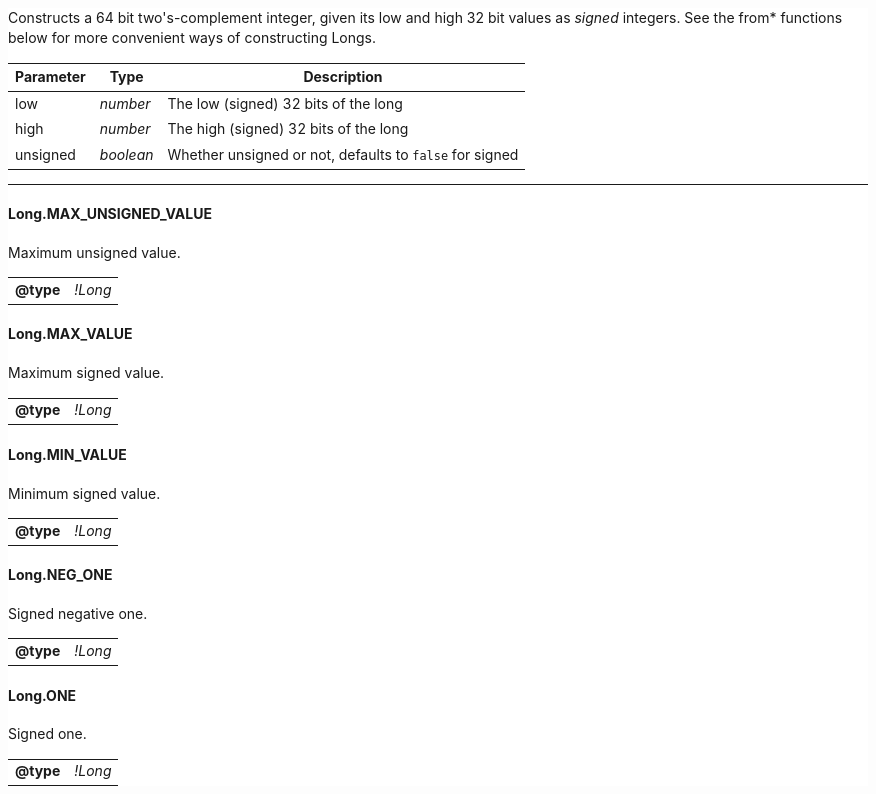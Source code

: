 Constructs a 64 bit two's-complement integer, given its low and high 32 bit values as *signed* integers.
See the from* functions below for more convenient ways of constructing Longs.

| Parameter       | Type            | Description
|-----------------|-----------------|---------------
| low             | *number*        | The low (signed) 32 bits of the long 
| high            | *number*        | The high (signed) 32 bits of the long 
| unsigned        | *boolean*       | Whether unsigned or not, defaults to `false` for signed 

---

#### Long.MAX_UNSIGNED_VALUE

Maximum unsigned value.

|                 |                 |
|-----------------|-----------------|
| **@type**       | *!Long*         |

#### Long.MAX_VALUE

Maximum signed value.

|                 |                 |
|-----------------|-----------------|
| **@type**       | *!Long*         |

#### Long.MIN_VALUE

Minimum signed value.

|                 |                 |
|-----------------|-----------------|
| **@type**       | *!Long*         |

#### Long.NEG_ONE

Signed negative one.

|                 |                 |
|-----------------|-----------------|
| **@type**       | *!Long*         |

#### Long.ONE

Signed one.

|                 |                 |
|-----------------|-----------------|
| **@type**       | *!Long*         |
